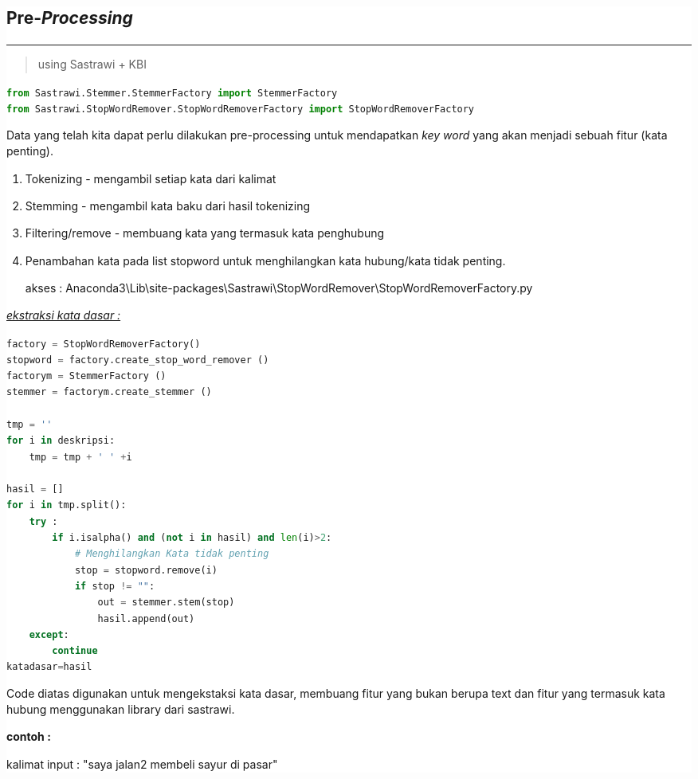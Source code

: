 ## Pre-*Processing*

------

> using Sastrawi + KBI

```python
from Sastrawi.Stemmer.StemmerFactory import StemmerFactory
from Sastrawi.StopWordRemover.StopWordRemoverFactory import StopWordRemoverFactory
```

Data yang telah kita dapat perlu dilakukan pre-processing untuk mendapatkan *key word* yang akan menjadi sebuah fitur (kata penting).

1. Tokenizing - mengambil setiap kata dari kalimat

2. Stemming - mengambil kata baku dari hasil tokenizing

3. Filtering/remove - membuang kata yang termasuk kata penghubung

4. Penambahan kata pada list stopword untuk menghilangkan kata hubung/kata tidak penting.

   akses : Anaconda3\Lib\site-packages\Sastrawi\StopWordRemover\StopWordRemoverFactory.py

<u>*ekstraksi kata dasar :*</u> 

```python
factory = StopWordRemoverFactory()
stopword = factory.create_stop_word_remover ()
factorym = StemmerFactory ()
stemmer = factorym.create_stemmer ()

tmp = ''
for i in deskripsi:
    tmp = tmp + ' ' +i

hasil = []
for i in tmp.split():
    try :
        if i.isalpha() and (not i in hasil) and len(i)>2:
            # Menghilangkan Kata tidak penting
            stop = stopword.remove(i)
            if stop != "":
                out = stemmer.stem(stop)
                hasil.append(out)
    except:
        continue
katadasar=hasil
```

Code diatas digunakan untuk mengekstaksi kata dasar, membuang fitur yang bukan berupa text dan fitur yang termasuk kata hubung menggunakan library dari sastrawi.

**contoh :**

kalimat input : "saya jalan2 membeli sayur di pasar"
